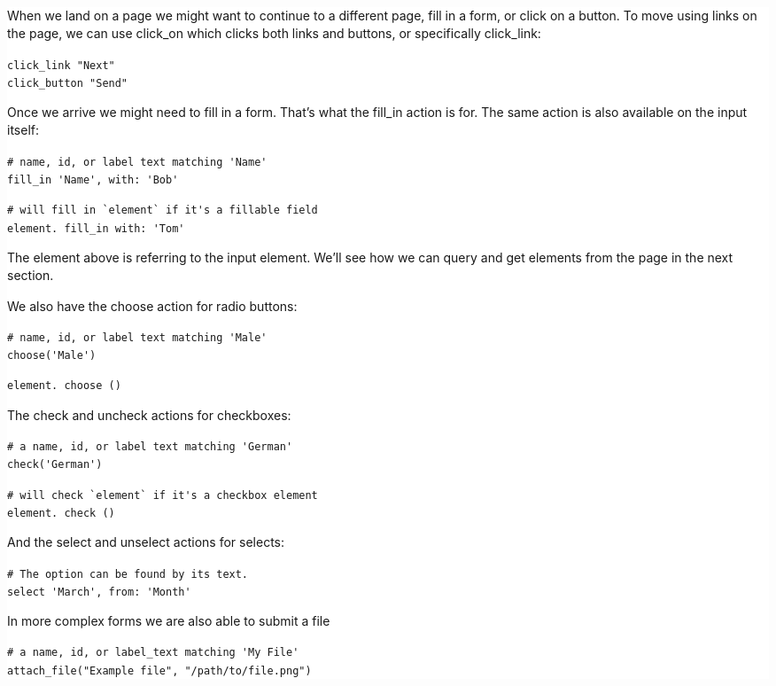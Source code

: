 When we land on a page we might want to continue to a different page, fill in a form, or click on a
button. To move using links on the page, we can use click_on which clicks both links and buttons, or
specifically click_link:

```
click_link "Next"
click_button "Send"
```

Once we arrive we might need to fill in a form. That’s what the fill_in action is for. The same action is
also available on the input itself:

```
# name, id, or label text matching 'Name'
fill_in 'Name', with: 'Bob'
```

```
# will fill in `element` if it's a fillable field
element. fill_in with: 'Tom'
```

The element above is referring to the input element. We’ll see how we can query and get elements
from the page in the next section.

We also have the choose action for radio buttons:

```
# name, id, or label text matching 'Male'
choose('Male')
```

```
element. choose ()
```

The check and uncheck actions for checkboxes:

```
# a name, id, or label text matching 'German'
check('German')
```

```
# will check `element` if it's a checkbox element
element. check ()
```

And the select and unselect actions for selects:

```
# The option can be found by its text.
select 'March', from: 'Month'
```

In more complex forms we are also able to submit a file

```
# a name, id, or label_text matching 'My File'
attach_file("Example file", "/path/to/file.png")
```
